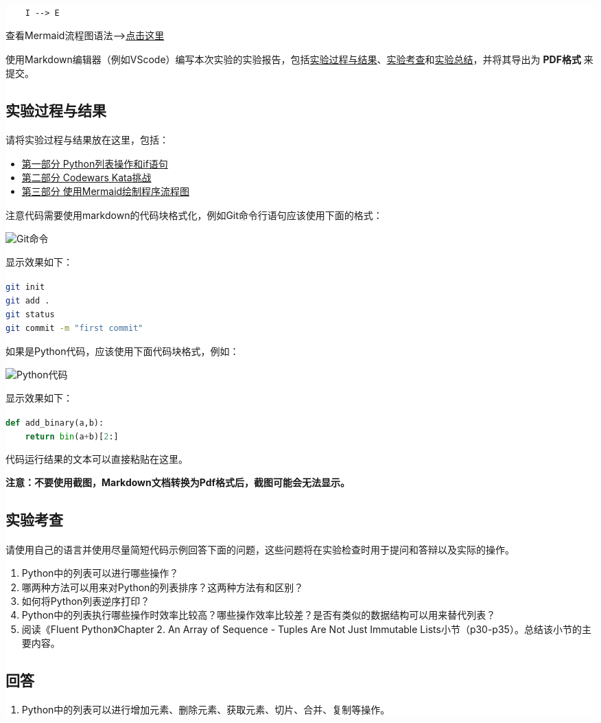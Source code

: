 ```mermaid
    I --> E
```

查看Mermaid流程图语法-->[点击这里](https://mermaid.js.org/syntax/flowchart.html)

使用Markdown编辑器（例如VScode）编写本次实验的实验报告，包括[实验过程与结果](#实验过程与结果)、[实验考查](#实验考查)和[实验总结](#实验总结)，并将其导出为 **PDF格式** 来提交。

## 实验过程与结果

请将实验过程与结果放在这里，包括：

- [第一部分 Python列表操作和if语句](#第一部分)
- [第二部分 Codewars Kata挑战](#第二部分)
- [第三部分 使用Mermaid绘制程序流程图](#第三部分)

注意代码需要使用markdown的代码块格式化，例如Git命令行语句应该使用下面的格式：

![Git命令](/Experiments/img/2023-07-26-22-48.png)

显示效果如下：

```bash
git init
git add .
git status
git commit -m "first commit"
```

如果是Python代码，应该使用下面代码块格式，例如：

![Python代码](/Experiments/img/2023-07-26-22-52-20.png)

显示效果如下：

```python
def add_binary(a,b):
    return bin(a+b)[2:]
```

代码运行结果的文本可以直接粘贴在这里。

**注意：不要使用截图，Markdown文档转换为Pdf格式后，截图可能会无法显示。**

## 实验考查

请使用自己的语言并使用尽量简短代码示例回答下面的问题，这些问题将在实验检查时用于提问和答辩以及实际的操作。

1. Python中的列表可以进行哪些操作？
2. 哪两种方法可以用来对Python的列表排序？这两种方法有和区别？
3. 如何将Python列表逆序打印？
4. Python中的列表执行哪些操作时效率比较高？哪些操作效率比较差？是否有类似的数据结构可以用来替代列表？
5. 阅读《Fluent Python》Chapter 2. An Array of Sequence - Tuples Are Not Just Immutable Lists小节（p30-p35）。总结该小节的主要内容。

## 回答
  1. Python中的列表可以进行增加元素、删除元素、获取元素、切片、合并、复制等操作。
